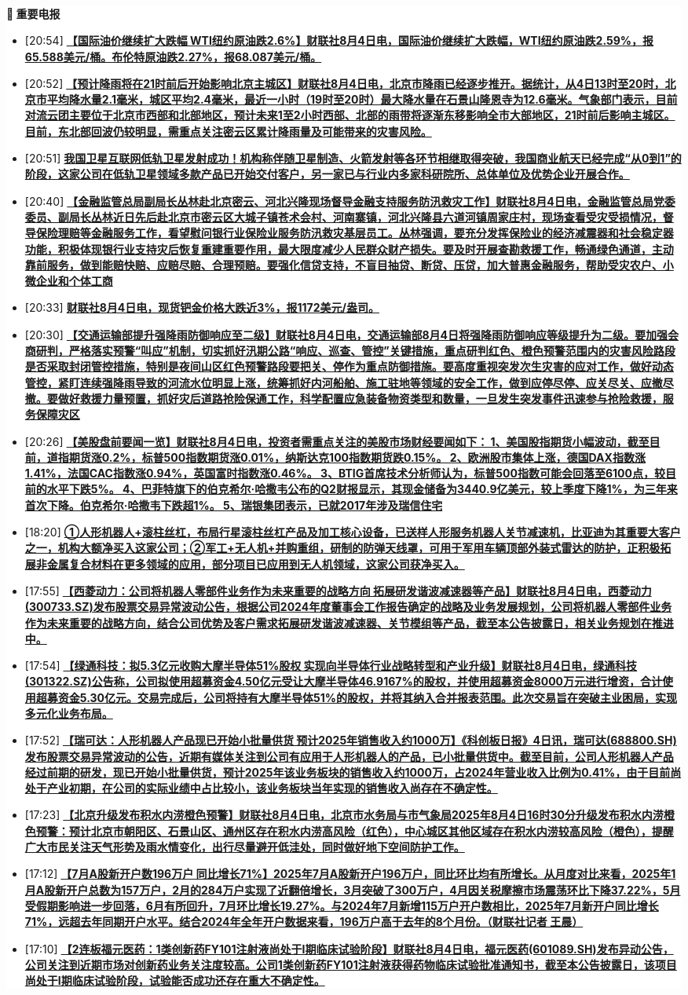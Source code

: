 **🔴 重要电报**

  - [20:54] **[【国际油价继续扩大跌幅 WTI纽约原油跌2.6%】财联社8月4日电，国际油价继续扩大跌幅，WTI纽约原油跌2.59%，报65.588美元/桶。布伦特原油跌2.27%，报68.087美元/桶。](https://www.cls.cn/detail/2105703)**

  - [20:52] **[【预计降雨将在21时前后开始影响北京主城区】财联社8月4日电，北京市降雨已经逐步推开。据统计，从4日13时至20时，北京市平均降水量2.1毫米，城区平均2.4毫米，最近一小时（19时至20时）最大降水量在石景山隆恩寺为12.6毫米。气象部门表示，目前对流云团主要位于北京市西部和北部地区，预计未来1至2小时西部、北部的雨带将逐渐东移影响全市大部地区，21时前后影响主城区。目前，东北部回波仍较明显，需重点关注密云区累计降雨量及可能带来的灾害风险。](https://www.cls.cn/detail/2105700)**

  - [20:51] **[我国卫星互联网低轨卫星发射成功！机构称伴随卫星制造、火箭发射等各环节相继取得突破，我国商业航天已经完成“从0到1”的阶段，这家公司在低轨卫星领域多款产品已开始交付客户，另一家已与行业内多家科研院所、总体单位及优势企业开展合作。](https://www.cls.cn/detail/2105685)**

  - [20:40] **[【金融监管总局副局长丛林赴北京密云、河北兴隆现场督导金融支持服务防汛救灾工作】财联社8月4日电，金融监管总局党委委员、副局长丛林近日先后赴北京市密云区大城子镇苍术会村、河南寨镇，河北兴隆县六道河镇周家庄村，现场查看受灾受损情况，督导保险理赔等金融服务工作，看望慰问银行业保险业服务防汛救灾基层员工。丛林强调，要充分发挥保险业的经济减震器和社会稳定器功能，积极体现银行业支持灾后恢复重建重要作用，最大限度减少人民群众财产损失。要及时开展查勘救援工作，畅通绿色通道，主动靠前服务，做到能赔快赔、应赔尽赔、合理预赔。要强化信贷支持，不盲目抽贷、断贷、压贷，加大普惠金融服务，帮助受灾农户、小微企业和个体工商](https://www.cls.cn/detail/2105673)**

  - [20:33] **[财联社8月4日电，现货钯金价格大跌近3%，报1172美元/盎司。](https://www.cls.cn/detail/2105659)**

  - [20:30] **[【交通运输部提升强降雨防御响应至二级】财联社8月4日电，交通运输部8月4日将强降雨防御响应等级提升为二级。要加强会商研判，严格落实预警“叫应”机制，切实抓好汛期公路“响应、巡查、管控”关键措施，重点研判红色、橙色预警范围内的灾害风险路段是否采取封闭管控措施，特别是夜间山区红色预警路段要把关、停作为重点防御措施。要高度重视突发次生灾害的应对工作，做好动态管控，紧盯连续强降雨导致的河流水位明显上涨，统筹抓好内河船舶、施工驻地等领域的安全工作，做到应停尽停、应关尽关、应撤尽撤。要做好救援力量预置，抓好灾后道路抢险保通工作，科学配置应急装备物资类型和数量，一旦发生突发事件迅速参与抢险救援，服务保障灾区](https://www.cls.cn/detail/2105656)**

  - [20:26] **[【美股盘前要闻一览】财联社8月4日电，投资者需重点关注的美股市场财经要闻如下：
1、美国股指期货小幅波动，截至目前，道指期货涨0.2%，标普500指数期货涨0.01%，纳斯达克100指数期货跌0.15%。
2、欧洲股市集体上涨，德国DAX指数涨1.41%，法国CAC指数涨0.94%，英国富时指数涨0.46%。
3、BTIG首席技术分析师认为，标普500指数可能会回落至6100点，较目前的水平下跌5%。
4、巴菲特旗下的伯克希尔·哈撒韦公布的Q2财报显示，其现金储备为3440.9亿美元，较上季度下降1%，为三年来首次下降。伯克希尔·哈撒韦下跌超1%。
5、瑞银集团表示，已就2017年涉及瑞信住宅](https://www.cls.cn/detail/2105647)**

  - [18:20] **[①人形机器人+滚柱丝杠，布局行星滚柱丝杠产品及加工核心设备，已送样人形服务机器人关节减速机，比亚迪为其重要大客户之一，机构大额净买入这家公司；②军工+无人机+并购重组，研制的防弹天线罩，可用于军用车辆顶部外装式雷达的防护，正积极拓展非金属复合材料在更多领域的应用，部分项目已应用到无人机领域，这家公司获净买入。](https://www.cls.cn/detail/2105518)**

  - [17:55] **[【西菱动力：公司将机器人零部件业务作为未来重要的战略方向 拓展研发谐波减速器等产品】财联社8月4日电，西菱动力(300733.SZ)发布股票交易异常波动公告，根据公司2024年度董事会工作报告确定的战略及业务发展规划，公司将机器人零部件业务作为未来重要的战略方向，结合公司优势及客户需求拓展研发谐波减速器、关节模组等产品，截至本公告披露日，相关业务规划在推进中。](https://www.cls.cn/detail/2105475)**

  - [17:54] **[【绿通科技：拟5.3亿元收购大摩半导体51%股权 实现向半导体行业战略转型和产业升级】财联社8月4日电，绿通科技(301322.SZ)公告称，公司拟使用超募资金4.50亿元受让大摩半导体46.9167%的股权，并使用超募资金8000万元进行增资，合计使用超募资金5.30亿元。交易完成后，公司将持有大摩半导体51%的股权，并将其纳入合并报表范围。此次交易旨在突破主业困局，实现多元化业务布局。](https://www.cls.cn/detail/2105473)**

  - [17:52] **[【瑞可达：人形机器人产品现已开始小批量供货 预计2025年销售收入约1000万】《科创板日报》4日讯，瑞可达(688800.SH)发布股票交易异常波动的公告，近期有媒体关注到公司有应用于人形机器人的产品，已小批量供货中。截至目前，公司人形机器人产品经过前期的研发，现已开始小批量供货，预计2025年该业务板块的销售收入约1000万，占2024年营业收入比例为0.41%，由于目前尚处于产业初期，在公司的实际业绩中占比较小，该业务板块当年实现的销售收入尚存在不确定性。](https://www.cls.cn/detail/2105469)**

  - [17:23] **[【北京升级发布积水内涝橙色预警】财联社8月4日电，北京市水务局与市气象局2025年8月4日16时30分升级发布积水内涝橙色预警：预计北京市朝阳区、石景山区、通州区存在积水内涝高风险（红色），中心城区其他区域存在积水内涝较高风险（橙色），提醒广大市民关注天气形势及雨水情变化，出行尽量避开低洼处，同时做好地下空间防护工作。](https://www.cls.cn/detail/2105430)**

  - [17:12] **[【7月A股新开户数196万户 同比增长71%】2025年7月A股新开户196万户，同比环比均有所增长。从月度对比来看，2025年1月A股新开户总数为157万户，2月的284万户实现了近翻倍增长，3月突破了300万户，4月因关税摩擦市场震荡环比下降37.22%，5月受假期影响进一步回落，6月有所回升，7月环比增长19.27%。与2024年7月新增115万户开户数相比，2025年7月新开户同比增长71%，远超去年同期开户水平。结合2024年全年开户数据来看，196万户高于去年的8个月份。（财联社记者 王晨）](https://www.cls.cn/detail/2105399)**

  - [17:10] **[【2连板福元医药：1类创新药FY101注射液尚处于I期临床试验阶段】财联社8月4日电，福元医药(601089.SH)发布异动公告，公司关注到近期市场对创新药业务关注度较高。公司1类创新药FY101注射液获得药物临床试验批准通知书，截至本公告披露日，该项目尚处于I期临床试验阶段，试验能否成功还存在重大不确定性。](https://www.cls.cn/detail/2105400)**
